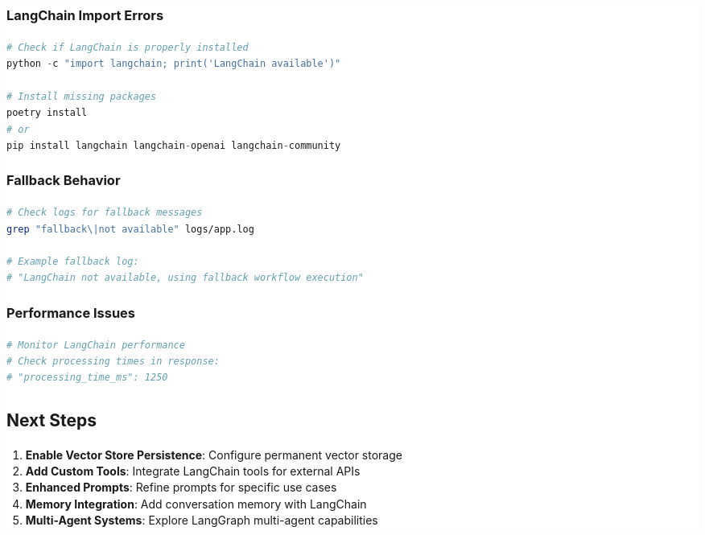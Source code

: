 ### LangChain Import Errors

```python
# Check if LangChain is properly installed
python -c "import langchain; print('LangChain available')"

# Install missing packages
poetry install
# or
pip install langchain langchain-openai langchain-community
```

### Fallback Behavior

```bash
# Check logs for fallback messages
grep "fallback\|not available" logs/app.log

# Example fallback log:
# "LangChain not available, using fallback workflow execution"
```

### Performance Issues

```python
# Monitor LangChain performance
# Check processing times in response:
# "processing_time_ms": 1250
```

## Next Steps

1. **Enable Vector Store Persistence**: Configure permanent vector storage
2. **Add Custom Tools**: Integrate LangChain tools for external APIs
3. **Enhanced Prompts**: Refine prompts for specific use cases
4. **Memory Integration**: Add conversation memory with LangChain
5. **Multi-Agent Systems**: Explore LangGraph multi-agent capabilities
